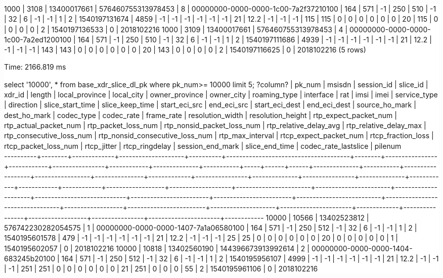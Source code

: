  1000     |   3108 | 13400017661 | 576460755313978453 |        8 | 00000000-0000-0000-1c00-7a2f37210100 |    164 |            571 |         -1 |            250 |        510 |           -1 |        32 |   6 |   -1 |   -1 |            1 |         2 |    1540197131674 |            4859 |            -1 |          -1 |             -1 |           -1 |             -1 |           -1 |         21 |       12.2 |         -1 |               -1 |                -1 |                   115 |                   115 |                   0 |                          0 |                      0 |                      0 |                        0 |                               0 |               20 |                    115 |                  0 |                    0 |           0 |              0 |                2 |  1540197136533 |                    0 | 2018102216
 1000     |   3109 | 13400017661 | 576460755313978453 |        4 | 00000000-0000-0000-1c00-7a2ed1200100 |    164 |            571 |         -1 |            250 |        510 |           -1 |        32 |   6 |   -1 |   -1 |            1 |         2 |    1540197111686 |            4939 |            -1 |          -1 |             -1 |           -1 |             -1 |           -1 |         21 |       12.2 |         -1 |               -1 |                -1 |                   143 |                   143 |                   0 |                          0 |                      0 |                      0 |                        0 |                               0 |               20 |                    143 |                  0 |                    0 |           0 |              0 |                2 |  1540197116625 |                    0 | 2018102216
(5 rows)

Time: 2166.819 ms




select '10000', * from base_xdr_slice_dl_pk where pk_num>= 10000 limit 5;
 ?column? | pk_num |   msisdn    |     session_id     | slice_id |                xdr_id                | length | local_province | local_city | owner_province | owner_city | roaming_type | interface | rat | imsi | imei | service_type | direction | slice_start_time | slice_keep_time | start_eci_src | end_eci_src | start_eci_dest | end_eci_dest | source_ho_mark | dest_ho_mark | codec_type | codec_rate | frame_rate | resolution_width | resolution_height | rtp_expect_packet_num | rtp_actual_packet_num | rtp_packet_loss_num | rtp_nonsid_packet_loss_num | rtp_relative_delay_avg | rtp_relative_delay_max | rtp_consecutive_loss_num | rtp_nonsid_consecutive_loss_num | rtp_max_interval | rtcp_expect_packet_num | rtcp_fraction_loss | rtcp_packet_loss_num | rtcp_jitter | rtcp_ringdelay | session_end_mark | slice_end_time | codec_rate_lastslice |  pilenum   
----------+--------+-------------+--------------------+----------+--------------------------------------+--------+----------------+------------+----------------+------------+--------------+-----------+-----+------+------+--------------+-----------+------------------+-----------------+---------------+-------------+----------------+--------------+----------------+--------------+------------+------------+------------+------------------+-------------------+-----------------------+-----------------------+---------------------+----------------------------+------------------------+------------------------+--------------------------+---------------------------------+------------------+------------------------+--------------------+----------------------+-------------+----------------+------------------+----------------+----------------------+------------
 10000    |  10566 | 13402523812 | 576742230282054575 |        1 | 00000000-0000-0000-1407-7a1a06580100 |    164 |            571 |         -1 |            250 |        512 |           -1 |        32 |   6 |   -1 |   -1 |            1 |         2 |    1540195601578 |             479 |            -1 |          -1 |             -1 |           -1 |             -1 |           -1 |         21 |       12.2 |         -1 |               -1 |                -1 |                    25 |                    25 |                   0 |                          0 |                      0 |                      0 |                        0 |                               0 |               20 |                      0 |                  0 |                    0 |           0 |              0 |                1 |  1540195602057 |                    0 | 2018102216
 10000    |  10818 | 13402560190 | 144396673913992614 |        2 | 00000000-0000-0000-1404-683245b20100 |    164 |            571 |         -1 |            250 |        512 |           -1 |        32 |   6 |   -1 |   -1 |            1 |         2 |    1540195956107 |            4999 |            -1 |          -1 |             -1 |           -1 |             -1 |           -1 |         21 |       12.2 |         -1 |               -1 |                -1 |                   251 |                   251 |                   0 |                          0 |                      0 |                      0 |                        0 |                               0 |               21 |                    251 |                  0 |                    0 |           0 |             55 |                2 |  1540195961106 |                    0 | 2018102216